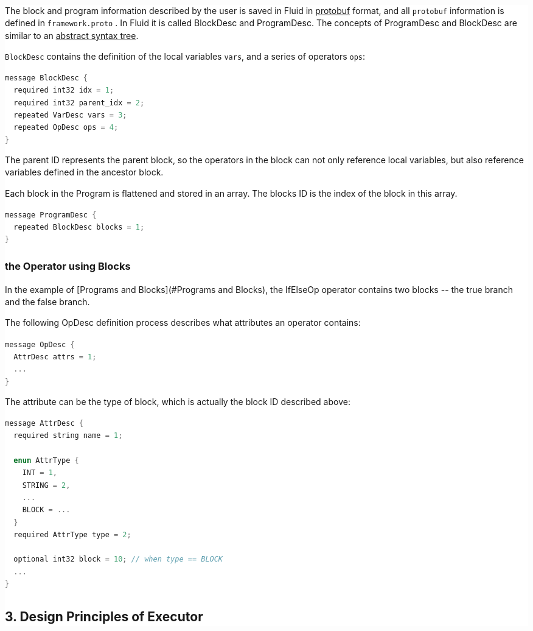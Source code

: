 The block and program information described by the user is saved in Fluid in [protobuf](https://en.wikipedia.org/wiki/Protocol_Buffers) format, and all ``protobuf`` information is defined in ``framework.proto`` . In Fluid it is called BlockDesc and ProgramDesc. The concepts of ProgramDesc and BlockDesc are similar to an [abstract syntax tree](https://en.wikipedia.org/wiki/Abstract_syntax_tree).

`BlockDesc` contains the definition of the local variables `vars`, and a series of operators `ops`:

```cpp
message BlockDesc {
  required int32 idx = 1;
  required int32 parent_idx = 2;
  repeated VarDesc vars = 3;
  repeated OpDesc ops = 4;
}
```
The parent ID represents the parent block, so the operators in the block can not only reference local variables, but also reference variables defined in the ancestor block.

Each block in the Program is flattened and stored in an array. The blocks ID is the index of the block in this array.

```cpp
message ProgramDesc {
  repeated BlockDesc blocks = 1;
}
```

### the Operator using Blocks

In the example of [Programs and Blocks](#Programs and Blocks), the IfElseOp operator contains two blocks -- the true branch and the false branch.

The following OpDesc definition process describes what attributes an operator contains:

```cpp
message OpDesc {
  AttrDesc attrs = 1;
  ...
}
```
The attribute can be the type of block, which is actually the block ID described above:
```cpp
message AttrDesc {
  required string name = 1;

  enum AttrType {
	INT = 1,
	STRING = 2,
	...
	BLOCK = ...
  }
  required AttrType type = 2;

  optional int32 block = 10; // when type == BLOCK
  ...
}
```
<a name="Executor Design Ideas"></a>
## 3. Design Principles of Executor
